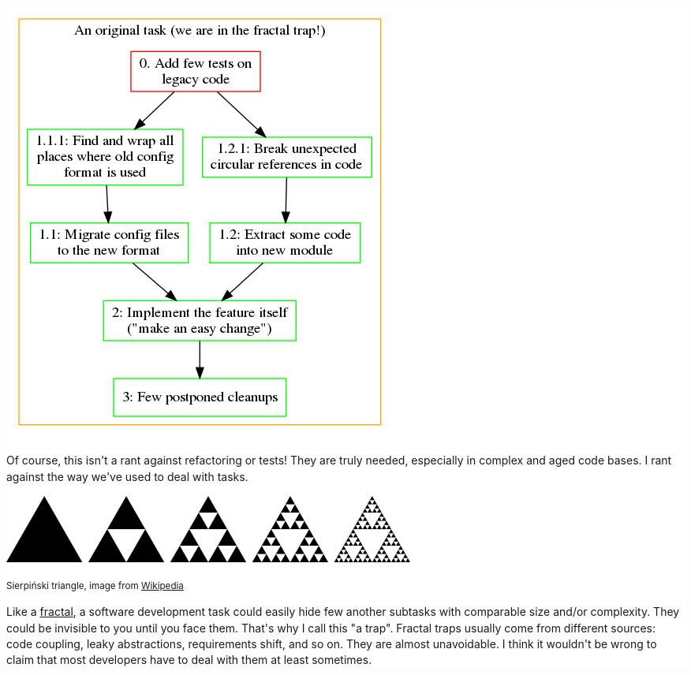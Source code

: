 ![We're in the fractal trap!](/images/lists-vs-fractals/4.png)

Of course, this isn't a rant against refactoring or tests!
They are truly needed, especially in complex and aged code bases.
I rant against the way we've used to deal with tasks.

![Sierpinski triangle](/images/lists-vs-fractals/Sierpinski_triangle.svg)

<small>Sierpiński triangle, image from [Wikipedia](https://en.wikipedia.org/wiki/Sierpi%C5%84ski_triangle)</small>

Like a [fractal](https://en.wikipedia.org/wiki/Fractal), a software development task could easily hide few another subtasks with comparable size and/or complexity.
They could be invisible to you until you face them.
That's why I call this "a trap".
Fractal traps usually come from different sources: code coupling, leaky abstractions, requirements shift, and so on.
They are almost unavoidable.
I think it wouldn't be wrong to claim that most developers have to deal with them at least sometimes.
